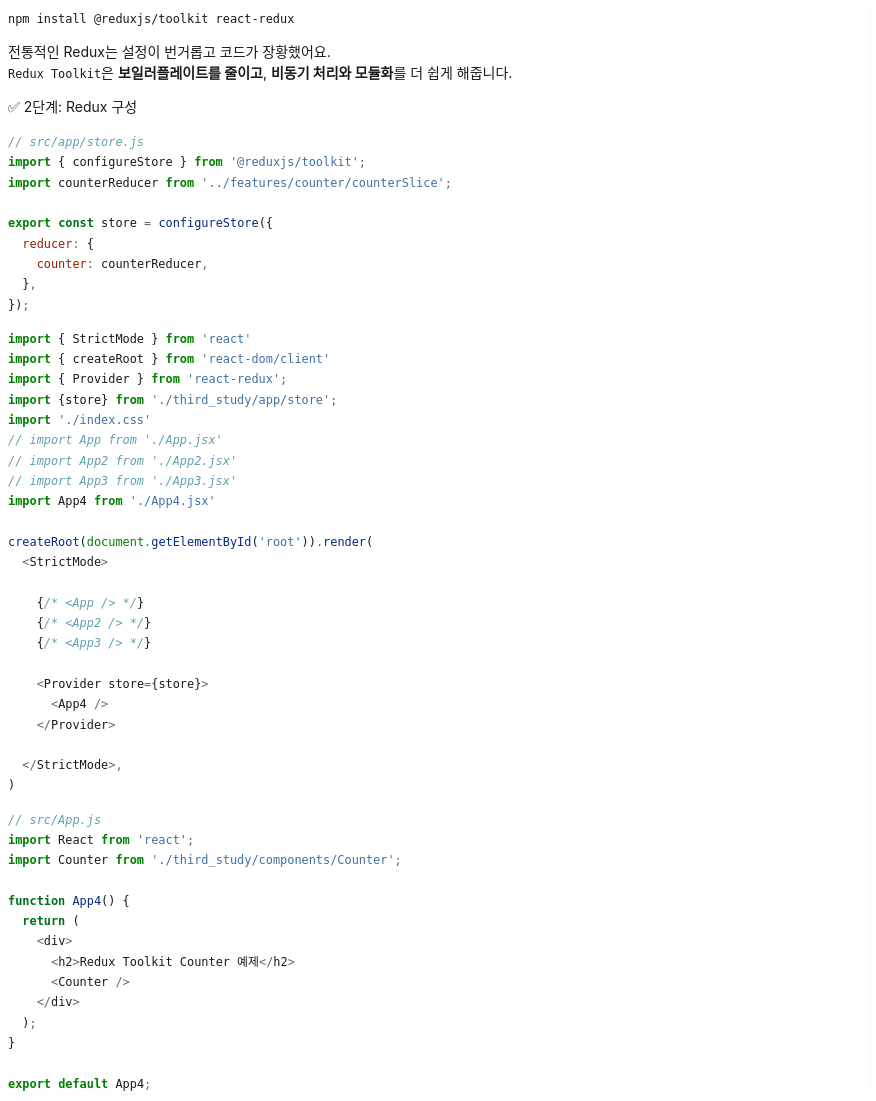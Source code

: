 `npm install @reduxjs/toolkit react-redux`

전통적인 Redux는 설정이 번거롭고 코드가 장황했어요.  
`Redux Toolkit`은 **보일러플레이트를 줄이고**, **비동기 처리와 모듈화**를 더 쉽게 해줍니다.


✅ 2단계: Redux 구성 

```javascript
// src/app/store.js
import { configureStore } from '@reduxjs/toolkit';
import counterReducer from '../features/counter/counterSlice';

export const store = configureStore({
  reducer: {
    counter: counterReducer,
  },
});

```

```javascript
import { StrictMode } from 'react'
import { createRoot } from 'react-dom/client'
import { Provider } from 'react-redux';
import {store} from './third_study/app/store';
import './index.css'
// import App from './App.jsx'
// import App2 from './App2.jsx'
// import App3 from './App3.jsx'
import App4 from './App4.jsx'

createRoot(document.getElementById('root')).render(
  <StrictMode>

    {/* <App /> */}
    {/* <App2 /> */}
    {/* <App3 /> */}

    <Provider store={store}>
      <App4 />
    </Provider>

  </StrictMode>,
)

```


```javascript
// src/App.js
import React from 'react';
import Counter from './third_study/components/Counter';

function App4() {
  return (
    <div>
      <h2>Redux Toolkit Counter 예제</h2>
      <Counter />
    </div>
  );
}

export default App4;

```
